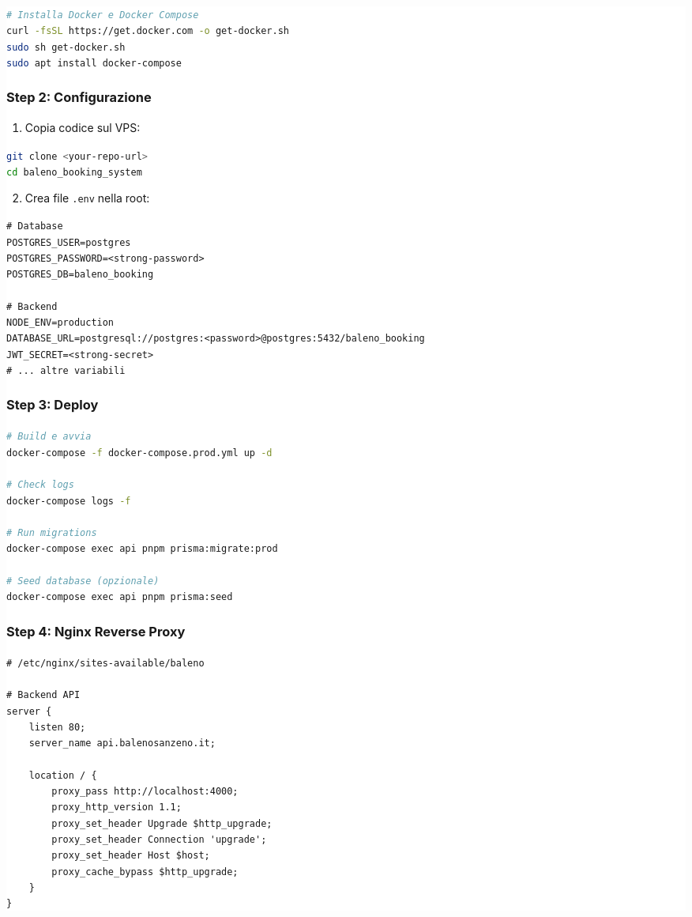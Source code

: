 ```bash
# Installa Docker e Docker Compose
curl -fsSL https://get.docker.com -o get-docker.sh
sudo sh get-docker.sh
sudo apt install docker-compose
```

### Step 2: Configurazione

1. Copia codice sul VPS:

```bash
git clone <your-repo-url>
cd baleno_booking_system
```

2. Crea file `.env` nella root:

```env
# Database
POSTGRES_USER=postgres
POSTGRES_PASSWORD=<strong-password>
POSTGRES_DB=baleno_booking

# Backend
NODE_ENV=production
DATABASE_URL=postgresql://postgres:<password>@postgres:5432/baleno_booking
JWT_SECRET=<strong-secret>
# ... altre variabili
```

### Step 3: Deploy

```bash
# Build e avvia
docker-compose -f docker-compose.prod.yml up -d

# Check logs
docker-compose logs -f

# Run migrations
docker-compose exec api pnpm prisma:migrate:prod

# Seed database (opzionale)
docker-compose exec api pnpm prisma:seed
```

### Step 4: Nginx Reverse Proxy

```nginx
# /etc/nginx/sites-available/baleno

# Backend API
server {
    listen 80;
    server_name api.balenosanzeno.it;

    location / {
        proxy_pass http://localhost:4000;
        proxy_http_version 1.1;
        proxy_set_header Upgrade $http_upgrade;
        proxy_set_header Connection 'upgrade';
        proxy_set_header Host $host;
        proxy_cache_bypass $http_upgrade;
    }
}

```